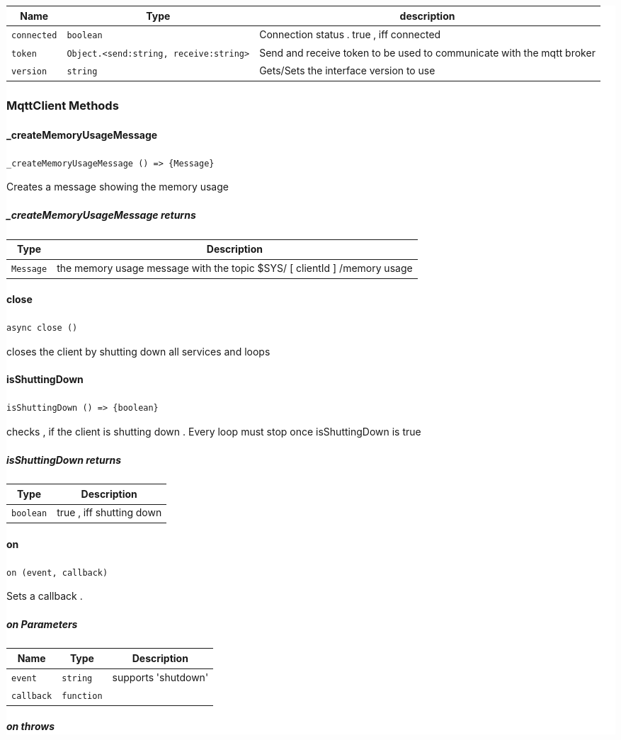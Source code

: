| Name | Type | description |
| ------------ | ------------ | ------------ |
| `connected` | `boolean` | Connection status . true , iff connected |
| `token` | `Object.<send:string, receive:string>` | Send and receive token to be used to communicate with the mqtt broker |
| `version` | `string` | Gets/Sets the interface version to use |

### MqttClient Methods

#### _createMemoryUsageMessage

`_createMemoryUsageMessage () => {Message}`

Creates a message showing the memory usage

##### _createMemoryUsageMessage returns

| Type | Description |
| ---- | ----------- |
| `Message` | the memory usage message with the topic $SYS/ [ clientId ] /memory usage |

#### close

`async close ()`

closes the client by shutting down all services and loops

#### isShuttingDown

`isShuttingDown () => {boolean}`

checks , if the client is shutting down . Every loop must stop once isShuttingDown is true

##### isShuttingDown returns

| Type | Description |
| ---- | ----------- |
| `boolean` | true , iff shutting down |

#### on

`on (event, callback)`

Sets a callback .

##### on Parameters

| Name | Type | Description |
| ---------- | ------------ | ----------------- |
| `event` | `string` | supports 'shutdown' | |
| `callback` | `function` |  | |

##### on throws
